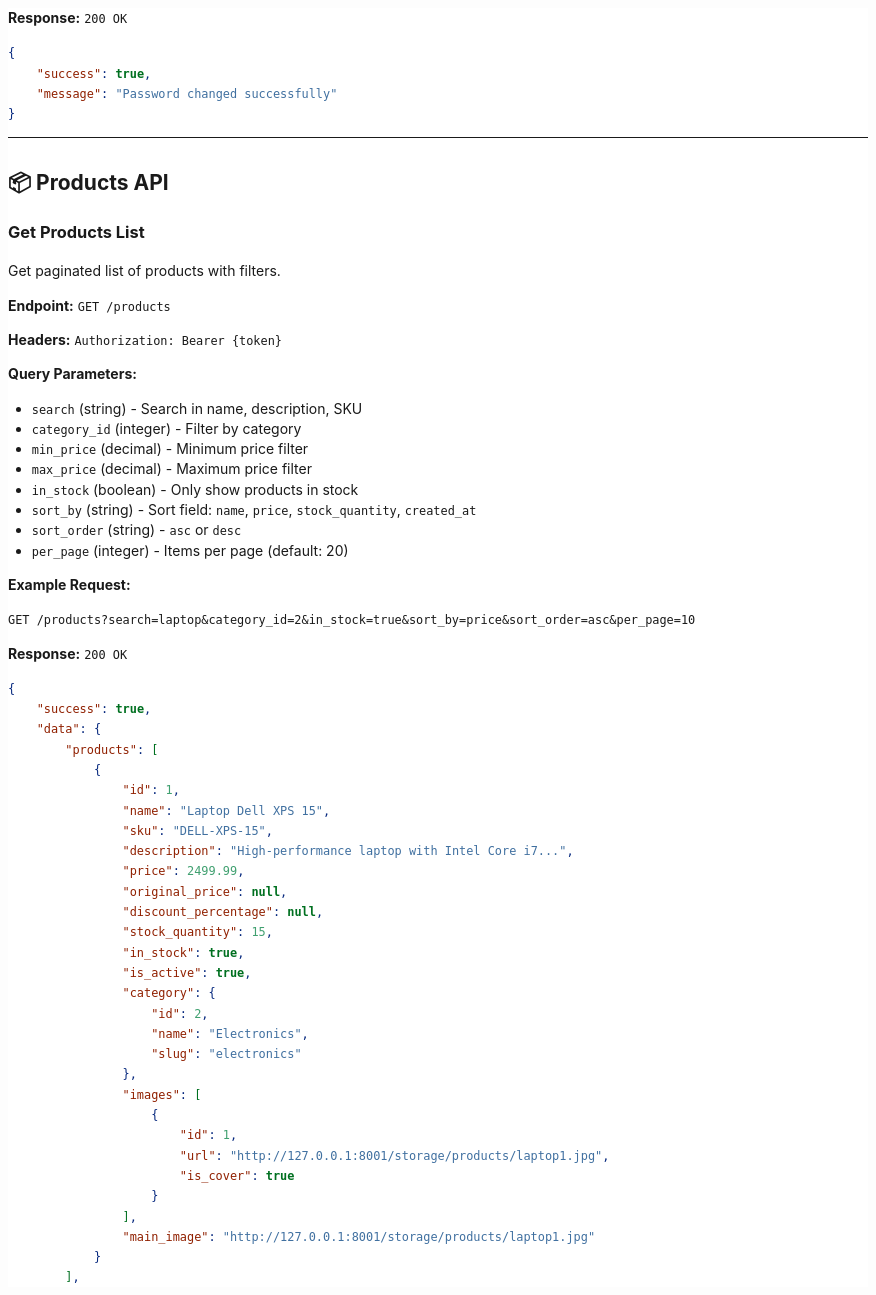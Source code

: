 **Response:** `200 OK`
```json
{
    "success": true,
    "message": "Password changed successfully"
}
```

---

## 📦 Products API

### Get Products List
Get paginated list of products with filters.

**Endpoint:** `GET /products`

**Headers:** `Authorization: Bearer {token}`

**Query Parameters:**
- `search` (string) - Search in name, description, SKU
- `category_id` (integer) - Filter by category
- `min_price` (decimal) - Minimum price filter
- `max_price` (decimal) - Maximum price filter
- `in_stock` (boolean) - Only show products in stock
- `sort_by` (string) - Sort field: `name`, `price`, `stock_quantity`, `created_at`
- `sort_order` (string) - `asc` or `desc`
- `per_page` (integer) - Items per page (default: 20)

**Example Request:**
```http
GET /products?search=laptop&category_id=2&in_stock=true&sort_by=price&sort_order=asc&per_page=10
```

**Response:** `200 OK`
```json
{
    "success": true,
    "data": {
        "products": [
            {
                "id": 1,
                "name": "Laptop Dell XPS 15",
                "sku": "DELL-XPS-15",
                "description": "High-performance laptop with Intel Core i7...",
                "price": 2499.99,
                "original_price": null,
                "discount_percentage": null,
                "stock_quantity": 15,
                "in_stock": true,
                "is_active": true,
                "category": {
                    "id": 2,
                    "name": "Electronics",
                    "slug": "electronics"
                },
                "images": [
                    {
                        "id": 1,
                        "url": "http://127.0.0.1:8001/storage/products/laptop1.jpg",
                        "is_cover": true
                    }
                ],
                "main_image": "http://127.0.0.1:8001/storage/products/laptop1.jpg"
            }
        ],
```